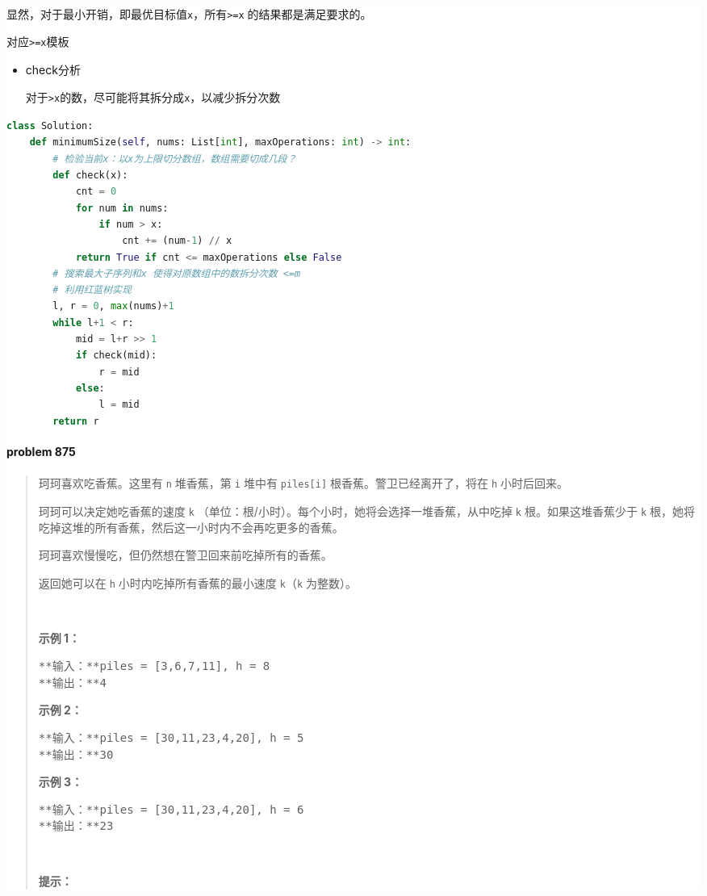   显然，对于最小开销，即最优目标值`x`，所有`>=x` 的结果都是满足要求的。

  对应`>=x`模板

- check分析

  对于`>x`的数，尽可能将其拆分成`x`，以减少拆分次数

```python
class Solution:
    def minimumSize(self, nums: List[int], maxOperations: int) -> int:
        # 检验当前x：以x为上限切分数组，数组需要切成几段？
        def check(x):
            cnt = 0
            for num in nums:
                if num > x:
                    cnt += (num-1) // x
            return True if cnt <= maxOperations else False
        # 搜索最大子序列和x 使得对原数组中的数拆分次数 <=m
        # 利用红蓝树实现
        l, r = 0, max(nums)+1
        while l+1 < r:
            mid = l+r >> 1
            if check(mid):
                r = mid
            else:
                l = mid
        return r
```



#### problem 875

> 珂珂喜欢吃香蕉。这里有 `n` 堆香蕉，第 `i` 堆中有&nbsp;`piles[i]`&nbsp;根香蕉。警卫已经离开了，将在 `h` 小时后回来。
>
> 珂珂可以决定她吃香蕉的速度 `k` （单位：根/小时）。每个小时，她将会选择一堆香蕉，从中吃掉 `k` 根。如果这堆香蕉少于 `k` 根，她将吃掉这堆的所有香蕉，然后这一小时内不会再吃更多的香蕉。&nbsp;&nbsp;
>
> 珂珂喜欢慢慢吃，但仍然想在警卫回来前吃掉所有的香蕉。
>
> 返回她可以在 `h` 小时内吃掉所有香蕉的最小速度 `k`（`k` 为整数）。
>
> &nbsp;
>
> **示例 1：**
>
> <pre>**输入：**piles = [3,6,7,11], h = 8
> **输出：**4
> </pre>
>
> **示例 2：**
>
> <pre>**输入：**piles = [30,11,23,4,20], h = 5
> **输出：**30
> </pre>
>
> **示例 3：**
>
> <pre>**输入：**piles = [30,11,23,4,20], h = 6
> **输出：**23
> </pre>
>
> &nbsp;
>
> **提示：**
>